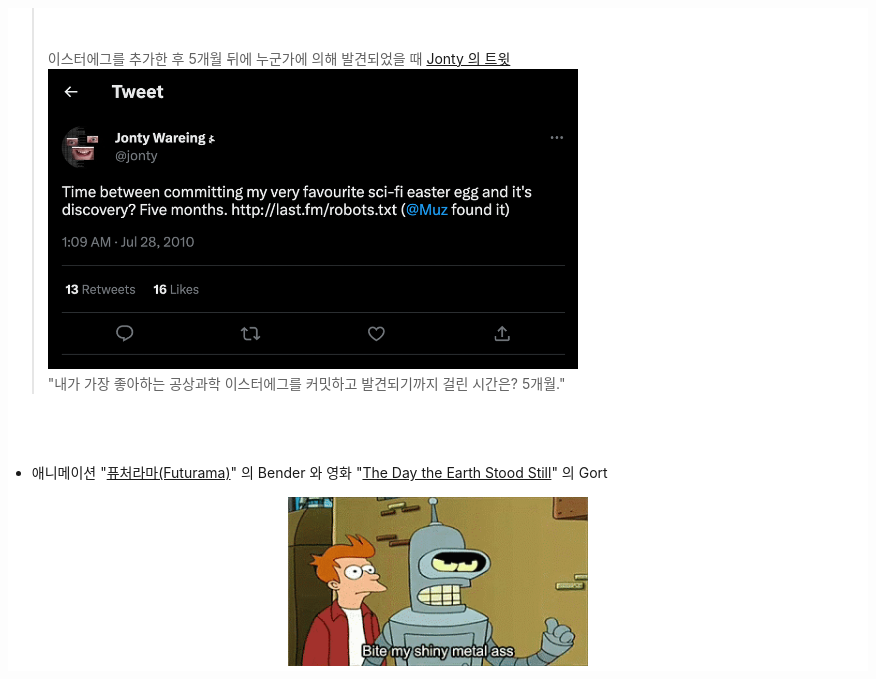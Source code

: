 >\
>\
>이스터에그를 추가한 후 5개월 뒤에 누군가에 의해 발견되었을 때 <a href="https://twitter.com/jonty/status/19668020429">Jonty 의 트윗</a>
><img src="/img/lastfm_twitter.png" height="300">
>\
>"내가 가장 좋아하는 공상과학 이스터에그를 커밋하고 발견되기까지 걸린 시간은? 5개월."
>

<br>
<br>

* 애니메이션 "<a href="https://www.google.com/search?q=futurama">퓨처라마(Futurama)</a>" 의 Bender 와 영화 "<a href="https://en.wikipedia.org/wiki/The_Day_the_Earth_Stood_Still">The Day the Earth Stood Still</a>" 의 Gort

<div align="center">
   <img src="/img/bender.gif" width="300">